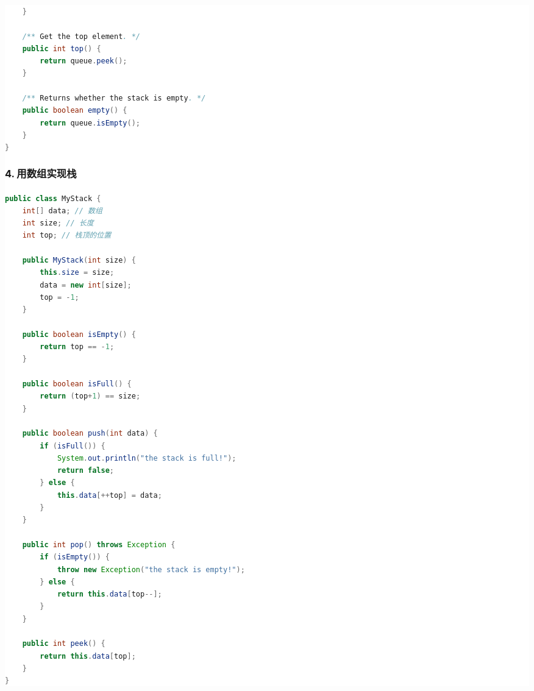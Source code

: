 ```java
    }
    
    /** Get the top element. */
    public int top() {
        return queue.peek();
    }
    
    /** Returns whether the stack is empty. */
    public boolean empty() {
        return queue.isEmpty();
    }
}
```

### 4. 用数组实现栈

```java
public class MyStack {
    int[] data; // 数组
    int size; // 长度
    int top; // 栈顶的位置

    public MyStack(int size) {
        this.size = size;
        data = new int[size];
        top = -1;
    }

    public boolean isEmpty() {
        return top == -1;
    }

    public boolean isFull() {
        return (top+1) == size;
    }

    public boolean push(int data) {
        if (isFull()) {
            System.out.println("the stack is full!");
            return false;
        } else {
            this.data[++top] = data;
        }
    }

    public int pop() throws Exception {
        if (isEmpty()) {
            throw new Exception("the stack is empty!");
        } else {
            return this.data[top--];
        }
    }

    public int peek() {
        return this.data[top];
    }
}
```

